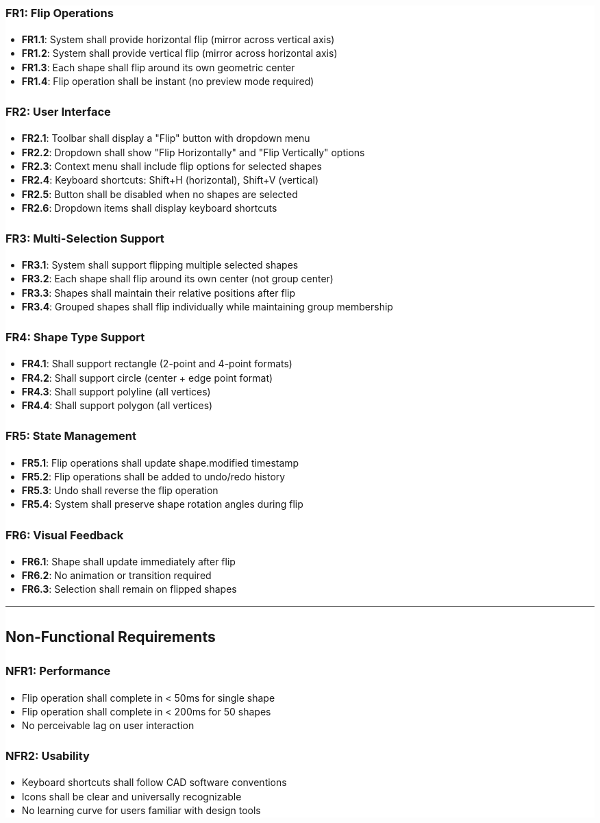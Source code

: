 ### FR1: Flip Operations
- **FR1.1**: System shall provide horizontal flip (mirror across vertical axis)
- **FR1.2**: System shall provide vertical flip (mirror across horizontal axis)
- **FR1.3**: Each shape shall flip around its own geometric center
- **FR1.4**: Flip operation shall be instant (no preview mode required)

### FR2: User Interface
- **FR2.1**: Toolbar shall display a "Flip" button with dropdown menu
- **FR2.2**: Dropdown shall show "Flip Horizontally" and "Flip Vertically" options
- **FR2.3**: Context menu shall include flip options for selected shapes
- **FR2.4**: Keyboard shortcuts: Shift+H (horizontal), Shift+V (vertical)
- **FR2.5**: Button shall be disabled when no shapes are selected
- **FR2.6**: Dropdown items shall display keyboard shortcuts

### FR3: Multi-Selection Support
- **FR3.1**: System shall support flipping multiple selected shapes
- **FR3.2**: Each shape shall flip around its own center (not group center)
- **FR3.3**: Shapes shall maintain their relative positions after flip
- **FR3.4**: Grouped shapes shall flip individually while maintaining group membership

### FR4: Shape Type Support
- **FR4.1**: Shall support rectangle (2-point and 4-point formats)
- **FR4.2**: Shall support circle (center + edge point format)
- **FR4.3**: Shall support polyline (all vertices)
- **FR4.4**: Shall support polygon (all vertices)

### FR5: State Management
- **FR5.1**: Flip operations shall update shape.modified timestamp
- **FR5.2**: Flip operations shall be added to undo/redo history
- **FR5.3**: Undo shall reverse the flip operation
- **FR5.4**: System shall preserve shape rotation angles during flip

### FR6: Visual Feedback
- **FR6.1**: Shape shall update immediately after flip
- **FR6.2**: No animation or transition required
- **FR6.3**: Selection shall remain on flipped shapes

---

## Non-Functional Requirements

### NFR1: Performance
- Flip operation shall complete in < 50ms for single shape
- Flip operation shall complete in < 200ms for 50 shapes
- No perceivable lag on user interaction

### NFR2: Usability
- Keyboard shortcuts shall follow CAD software conventions
- Icons shall be clear and universally recognizable
- No learning curve for users familiar with design tools
